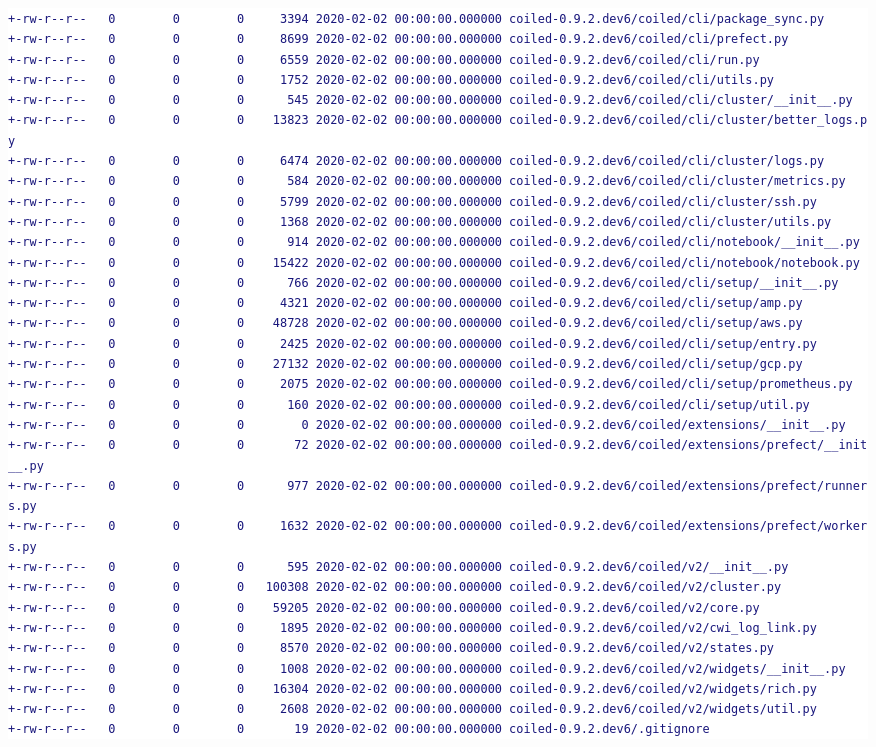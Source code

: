 ```diff
+-rw-r--r--   0        0        0     3394 2020-02-02 00:00:00.000000 coiled-0.9.2.dev6/coiled/cli/package_sync.py
+-rw-r--r--   0        0        0     8699 2020-02-02 00:00:00.000000 coiled-0.9.2.dev6/coiled/cli/prefect.py
+-rw-r--r--   0        0        0     6559 2020-02-02 00:00:00.000000 coiled-0.9.2.dev6/coiled/cli/run.py
+-rw-r--r--   0        0        0     1752 2020-02-02 00:00:00.000000 coiled-0.9.2.dev6/coiled/cli/utils.py
+-rw-r--r--   0        0        0      545 2020-02-02 00:00:00.000000 coiled-0.9.2.dev6/coiled/cli/cluster/__init__.py
+-rw-r--r--   0        0        0    13823 2020-02-02 00:00:00.000000 coiled-0.9.2.dev6/coiled/cli/cluster/better_logs.py
+-rw-r--r--   0        0        0     6474 2020-02-02 00:00:00.000000 coiled-0.9.2.dev6/coiled/cli/cluster/logs.py
+-rw-r--r--   0        0        0      584 2020-02-02 00:00:00.000000 coiled-0.9.2.dev6/coiled/cli/cluster/metrics.py
+-rw-r--r--   0        0        0     5799 2020-02-02 00:00:00.000000 coiled-0.9.2.dev6/coiled/cli/cluster/ssh.py
+-rw-r--r--   0        0        0     1368 2020-02-02 00:00:00.000000 coiled-0.9.2.dev6/coiled/cli/cluster/utils.py
+-rw-r--r--   0        0        0      914 2020-02-02 00:00:00.000000 coiled-0.9.2.dev6/coiled/cli/notebook/__init__.py
+-rw-r--r--   0        0        0    15422 2020-02-02 00:00:00.000000 coiled-0.9.2.dev6/coiled/cli/notebook/notebook.py
+-rw-r--r--   0        0        0      766 2020-02-02 00:00:00.000000 coiled-0.9.2.dev6/coiled/cli/setup/__init__.py
+-rw-r--r--   0        0        0     4321 2020-02-02 00:00:00.000000 coiled-0.9.2.dev6/coiled/cli/setup/amp.py
+-rw-r--r--   0        0        0    48728 2020-02-02 00:00:00.000000 coiled-0.9.2.dev6/coiled/cli/setup/aws.py
+-rw-r--r--   0        0        0     2425 2020-02-02 00:00:00.000000 coiled-0.9.2.dev6/coiled/cli/setup/entry.py
+-rw-r--r--   0        0        0    27132 2020-02-02 00:00:00.000000 coiled-0.9.2.dev6/coiled/cli/setup/gcp.py
+-rw-r--r--   0        0        0     2075 2020-02-02 00:00:00.000000 coiled-0.9.2.dev6/coiled/cli/setup/prometheus.py
+-rw-r--r--   0        0        0      160 2020-02-02 00:00:00.000000 coiled-0.9.2.dev6/coiled/cli/setup/util.py
+-rw-r--r--   0        0        0        0 2020-02-02 00:00:00.000000 coiled-0.9.2.dev6/coiled/extensions/__init__.py
+-rw-r--r--   0        0        0       72 2020-02-02 00:00:00.000000 coiled-0.9.2.dev6/coiled/extensions/prefect/__init__.py
+-rw-r--r--   0        0        0      977 2020-02-02 00:00:00.000000 coiled-0.9.2.dev6/coiled/extensions/prefect/runners.py
+-rw-r--r--   0        0        0     1632 2020-02-02 00:00:00.000000 coiled-0.9.2.dev6/coiled/extensions/prefect/workers.py
+-rw-r--r--   0        0        0      595 2020-02-02 00:00:00.000000 coiled-0.9.2.dev6/coiled/v2/__init__.py
+-rw-r--r--   0        0        0   100308 2020-02-02 00:00:00.000000 coiled-0.9.2.dev6/coiled/v2/cluster.py
+-rw-r--r--   0        0        0    59205 2020-02-02 00:00:00.000000 coiled-0.9.2.dev6/coiled/v2/core.py
+-rw-r--r--   0        0        0     1895 2020-02-02 00:00:00.000000 coiled-0.9.2.dev6/coiled/v2/cwi_log_link.py
+-rw-r--r--   0        0        0     8570 2020-02-02 00:00:00.000000 coiled-0.9.2.dev6/coiled/v2/states.py
+-rw-r--r--   0        0        0     1008 2020-02-02 00:00:00.000000 coiled-0.9.2.dev6/coiled/v2/widgets/__init__.py
+-rw-r--r--   0        0        0    16304 2020-02-02 00:00:00.000000 coiled-0.9.2.dev6/coiled/v2/widgets/rich.py
+-rw-r--r--   0        0        0     2608 2020-02-02 00:00:00.000000 coiled-0.9.2.dev6/coiled/v2/widgets/util.py
+-rw-r--r--   0        0        0       19 2020-02-02 00:00:00.000000 coiled-0.9.2.dev6/.gitignore
```